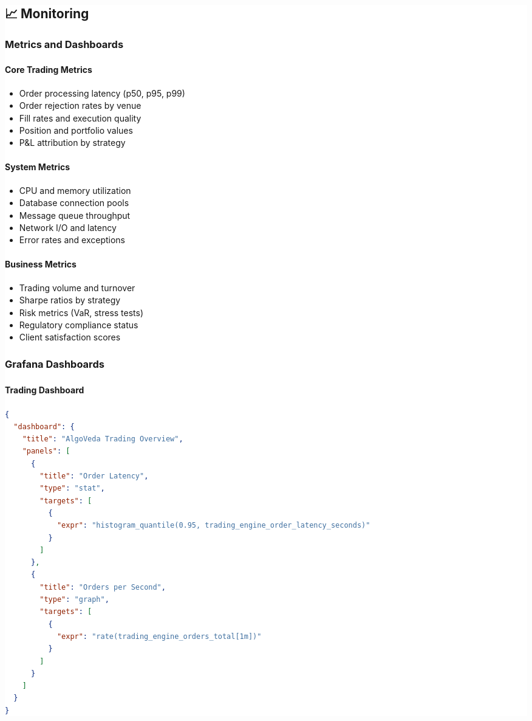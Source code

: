## 📈 Monitoring

### Metrics and Dashboards

#### Core Trading Metrics
- Order processing latency (p50, p95, p99)
- Order rejection rates by venue
- Fill rates and execution quality
- Position and portfolio values
- P&L attribution by strategy

#### System Metrics
- CPU and memory utilization
- Database connection pools
- Message queue throughput
- Network I/O and latency
- Error rates and exceptions

#### Business Metrics
- Trading volume and turnover
- Sharpe ratios by strategy
- Risk metrics (VaR, stress tests)
- Regulatory compliance status
- Client satisfaction scores

### Grafana Dashboards

#### Trading Dashboard
```json
{
  "dashboard": {
    "title": "AlgoVeda Trading Overview",
    "panels": [
      {
        "title": "Order Latency",
        "type": "stat",
        "targets": [
          {
            "expr": "histogram_quantile(0.95, trading_engine_order_latency_seconds)"
          }
        ]
      },
      {
        "title": "Orders per Second", 
        "type": "graph",
        "targets": [
          {
            "expr": "rate(trading_engine_orders_total[1m])"
          }
        ]
      }
    ]
  }
}
```
